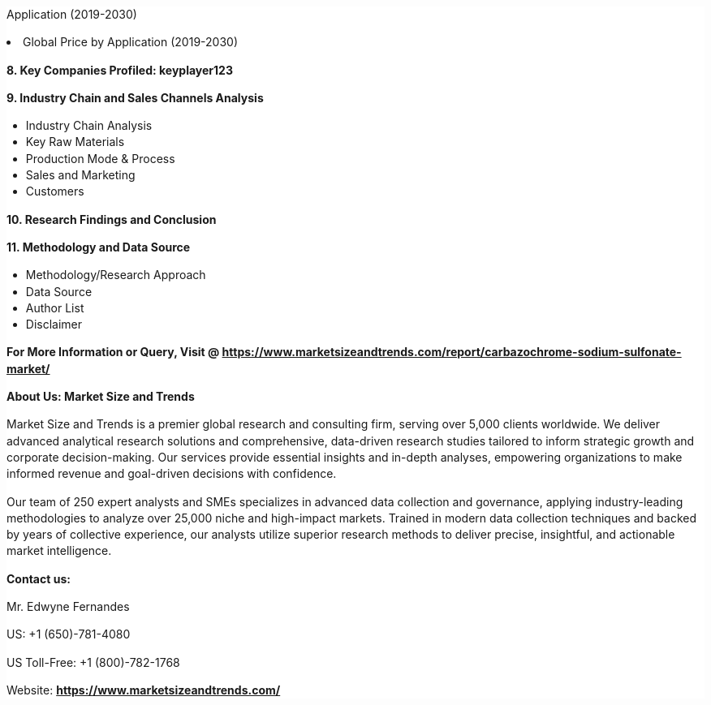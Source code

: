 Application (2019-2030)</li><li>Global Price by Application (2019-2030)</li></ul><p><strong>8. Key Companies Profiled: keyplayer123</strong></p><p><strong>9. Industry Chain and Sales Channels Analysis</strong></p><ul><li>Industry Chain Analysis</li><li>Key Raw Materials</li><li>Production Mode &amp; Process</li><li>Sales and Marketing</li><li>Customers</li></ul><p><strong>10. Research Findings and Conclusion</strong></p><p><strong>11. Methodology and Data Source</strong></p><ul><li>Methodology/Research Approach</li><li>Data Source</li><li>Author List</li><li>Disclaimer</li></ul></p><p><strong>For More Information or Query, Visit @ <a href="https://www.marketsizeandtrends.com/report/carbazochrome-sodium-sulfonate-market/">https://www.marketsizeandtrends.com/report/carbazochrome-sodium-sulfonate-market/</a></strong></p><p><strong>About Us: Market Size and Trends</strong></p><p>Market Size and Trends is a premier global research and consulting firm, serving over 5,000 clients worldwide. We deliver advanced analytical research solutions and comprehensive, data-driven research studies tailored to inform strategic growth and corporate decision-making. Our services provide essential insights and in-depth analyses, empowering organizations to make informed revenue and goal-driven decisions with confidence.</p><p>Our team of 250 expert analysts and SMEs specializes in advanced data collection and governance, applying industry-leading methodologies to analyze over 25,000 niche and high-impact markets. Trained in modern data collection techniques and backed by years of collective experience, our analysts utilize superior research methods to deliver precise, insightful, and actionable market intelligence.</p><p><strong>Contact us:</strong></p><p>Mr. Edwyne Fernandes</p><p>US: +1 (650)-781-4080</p><p>US Toll-Free: +1 (800)-782-1768</p><p>Website: <strong><a href="https://www.marketsizeandtrends.com/">https://www.marketsizeandtrends.com/</a></strong></p>
